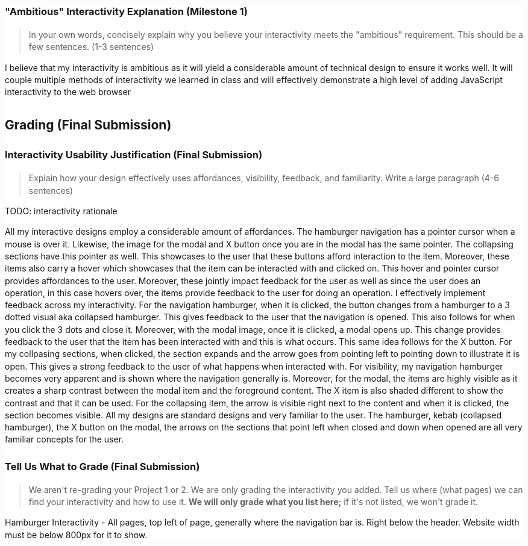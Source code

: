 
### "Ambitious" Interactivity Explanation (Milestone 1)
> In your own words, concisely explain why you believe your interactivity meets the "ambitious" requirement.
> This should be a few sentences. (1-3 sentences)

I believe that my interactivity is ambitious as it will yield a considerable amount of technical design to ensure it works well. It will couple multiple methods of interactivity we learned in class and will effectively demonstrate a high level of adding JavaScript interactivity to the web browser


## Grading (Final Submission)

### Interactivity Usability Justification (Final Submission)
> Explain how your design effectively uses affordances, visibility, feedback, and familiarity.
> Write a large paragraph (4-6 sentences)

TODO: interactivity rationale

All my interactive designs employ a considerable amount of affordances. The hamburger navigation has a pointer cursor when a mouse is over it. Likewise, the image for the modal and X button once you are in the modal has the same pointer. The collapsing sections have this pointer as well. This showcases to the user that these buttons afford interaction to the item. Moreover, these items also carry a hover which showcases that the item can be interacted with and clicked on. This hover and pointer cursor provides affordances to the user. Moreover, these jointly impact feedback for the user as well as since the user does an operation, in this case hovers over, the items provide feedback to the user for doing an operation. I effectively implement feedback across my interactivity. For the navigation hamburger, when it is clicked, the button changes from a hamburger to a  3 dotted visual aka collapsed hamburger. This gives feedback to the user that the navigation is opened. This also follows for when you click the 3 dots and close it. Moreover, with the modal image, once it is clicked, a modal opens up. This change provides feedback to the user that the item has been interacted with and this is what occurs. This same idea follows for the X button. For my collpasing sections, when clicked, the section expands and the arrow goes from pointing left to pointing down to illustrate it is open. This gives a strong feedback to the user of what happens when interacted with. For visibility, my navigation hamburger becomes very apparent and is shown where the navigation generally is. Moreover, for the modal, the items are highly visible as it creates a sharp contrast between the modal item and the foreground content. The X item is also shaded different to show the contrast and that it can be used. For the collapsing item, the arrow is visible right next to the content and when it is clicked, the section becomes visible. All my designs are standard designs and very familiar to the user. The hamburger, kebab (collapsed hamburger), the X button on the modal, the arrows on the sections that point left when closed and down when opened are all very familiar concepts for the user.

### Tell Us What to Grade (Final Submission)
> We aren't re-grading your Project 1 or 2.
> We are only grading the interactivity you added.
> Tell us where (what pages) we can find your interactivity and how to use it.
> **We will only grade what you list here;** if it's not listed, we won't grade it.

Hamburger Interactivity - All pages, top left of page, generally where the navigation bar is. Right below the header. Website width must be below 800px for it to show.
